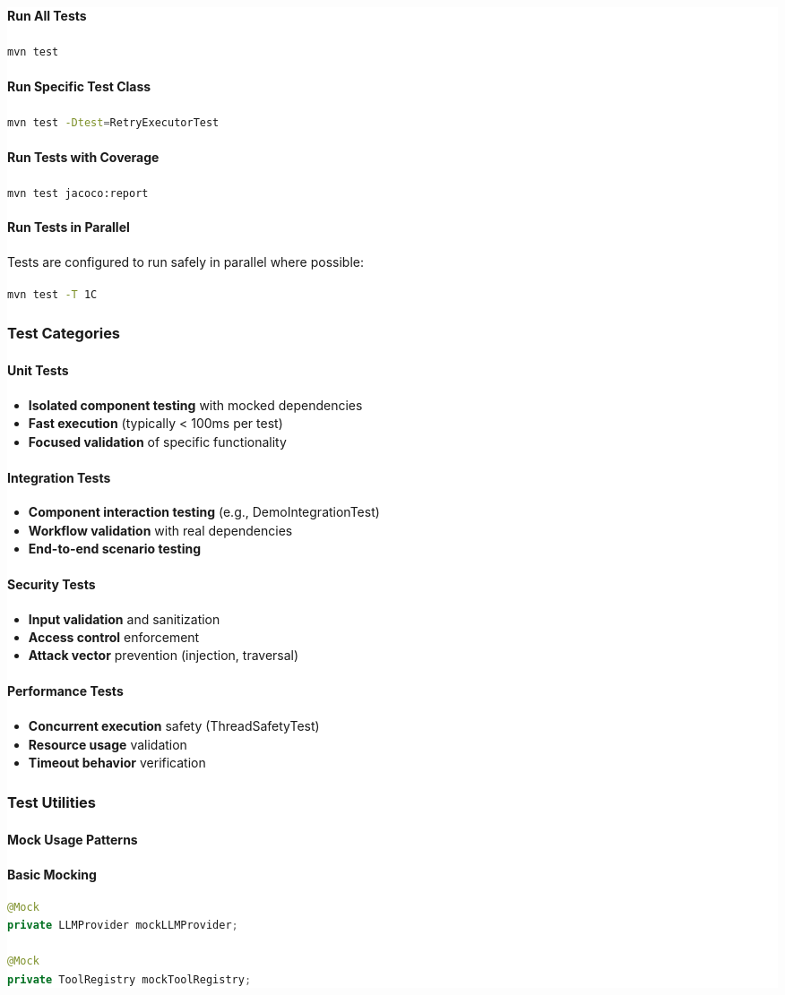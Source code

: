 #### Run All Tests
```bash
mvn test
```

#### Run Specific Test Class
```bash
mvn test -Dtest=RetryExecutorTest
```

#### Run Tests with Coverage
```bash
mvn test jacoco:report
```

#### Run Tests in Parallel
Tests are configured to run safely in parallel where possible:
```bash
mvn test -T 1C
```

### Test Categories

#### Unit Tests
- **Isolated component testing** with mocked dependencies
- **Fast execution** (typically < 100ms per test)
- **Focused validation** of specific functionality

#### Integration Tests
- **Component interaction testing** (e.g., DemoIntegrationTest)
- **Workflow validation** with real dependencies
- **End-to-end scenario testing**

#### Security Tests
- **Input validation** and sanitization
- **Access control** enforcement
- **Attack vector** prevention (injection, traversal)

#### Performance Tests
- **Concurrent execution** safety (ThreadSafetyTest)
- **Resource usage** validation
- **Timeout behavior** verification

### Test Utilities

#### Mock Usage Patterns

**Basic Mocking**
```java
@Mock
private LLMProvider mockLLMProvider;

@Mock
private ToolRegistry mockToolRegistry;
```
